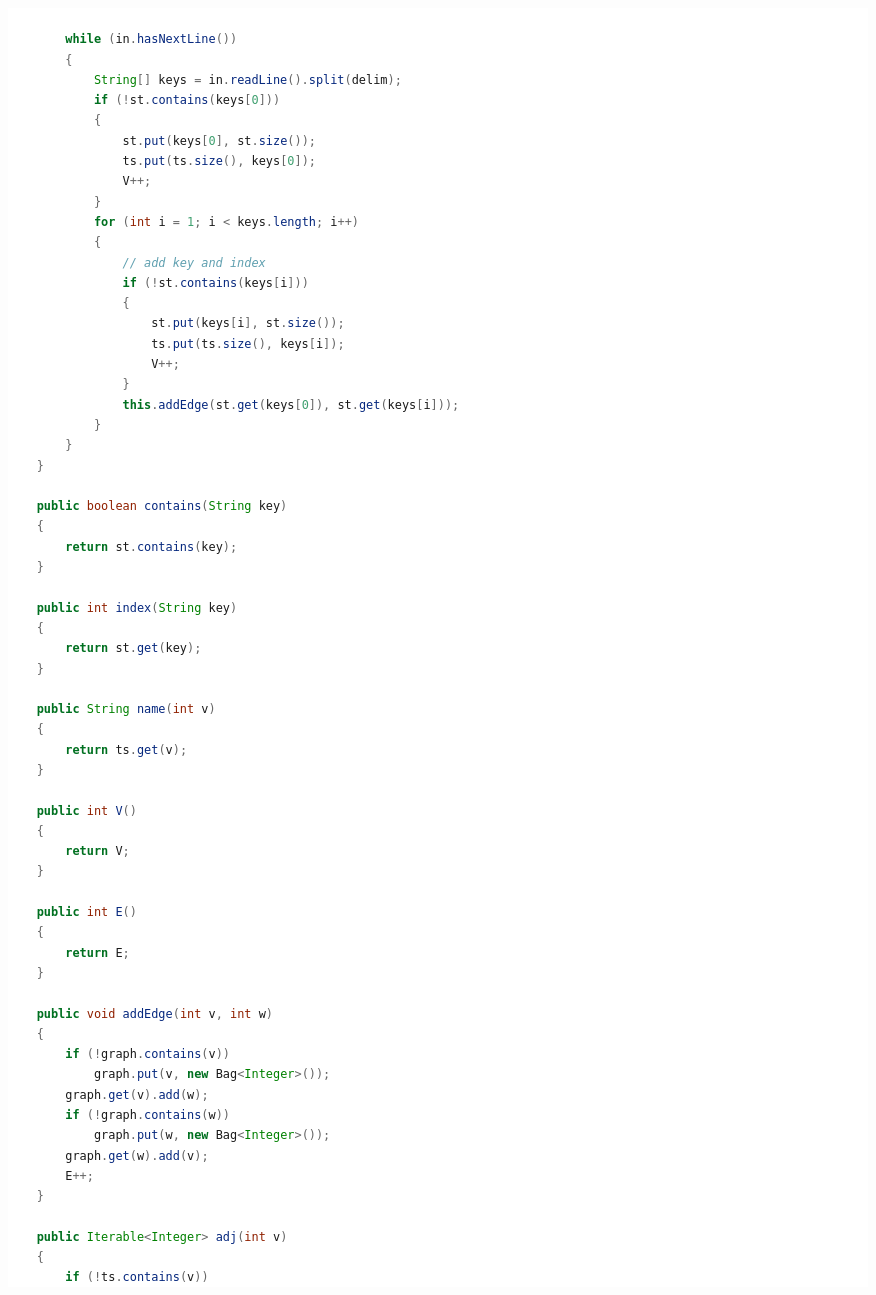 ```java

		while (in.hasNextLine())
		{
			String[] keys = in.readLine().split(delim);
			if (!st.contains(keys[0]))
			{
				st.put(keys[0], st.size());
				ts.put(ts.size(), keys[0]);
				V++;
			}
			for (int i = 1; i < keys.length; i++)
			{
				// add key and index
				if (!st.contains(keys[i]))
				{
					st.put(keys[i], st.size());
					ts.put(ts.size(), keys[i]);
					V++;
				}
				this.addEdge(st.get(keys[0]), st.get(keys[i]));
			}
		}
	}

	public boolean contains(String key)
	{
		return st.contains(key);
	}

	public int index(String key)
	{
		return st.get(key);
	}

	public String name(int v)
	{
		return ts.get(v);
	}

	public int V()
	{
		return V;
	}

	public int E()
	{
		return E;
	}

	public void addEdge(int v, int w)
	{
		if (!graph.contains(v))
			graph.put(v, new Bag<Integer>());
		graph.get(v).add(w);
		if (!graph.contains(w))
			graph.put(w, new Bag<Integer>());
		graph.get(w).add(v);
		E++;
	}

	public Iterable<Integer> adj(int v)
	{
		if (!ts.contains(v))
```